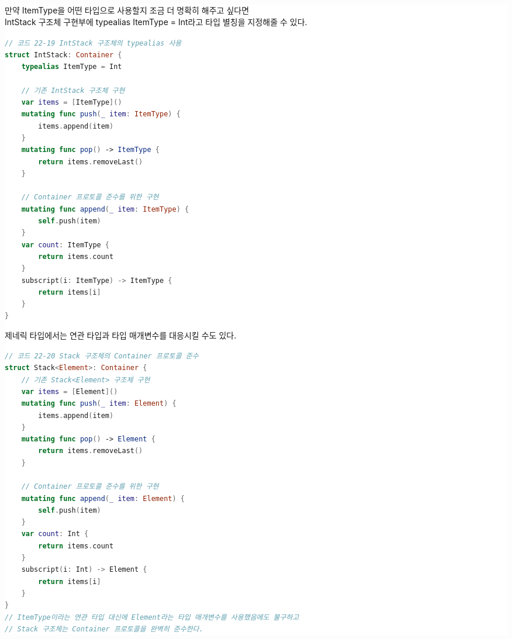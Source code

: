 만약 ItemType을 어떤 타입으로 사용할지 조금 더 명확히 해주고 싶다면  
IntStack 구조체 구현부에 typealias ItemType = Int라고 타입 별칭을 지정해줄 수 있다.  

```swift
// 코드 22-19 IntStack 구조체의 typealias 사용
struct IntStack: Container {
    typealias ItemType = Int
    
    // 기존 IntStack 구조체 구현
    var items = [ItemType]()
    mutating func push(_ item: ItemType) {
        items.append(item)
    }
    mutating func pop() -> ItemType {
        return items.removeLast()
    }
    
    // Container 프로토콜 준수를 위한 구현
    mutating func append(_ item: ItemType) {
        self.push(item)
    }
    var count: ItemType {
        return items.count
    }
    subscript(i: ItemType) -> ItemType {
        return items[i]
    }
}
```

제네릭 타입에서는 연관 타입과 타입 매개변수를 대응시킬 수도 있다.  

```swift  
// 코드 22-20 Stack 구조체의 Container 프로토콜 준수
struct Stack<Element>: Container {
    // 기존 Stack<Element> 구조체 구현
    var items = [Element]()
    mutating func push(_ item: Element) {
        items.append(item)
    }
    mutating func pop() -> Element {
        return items.removeLast()
    }
    
    // Container 프로토콜 준수를 위한 구현
    mutating func append(_ item: Element) {
        self.push(item)
    }
    var count: Int {
        return items.count
    }
    subscript(i: Int) -> Element {
        return items[i]
    }
}
// ItemType이라는 연관 타입 대신에 Element라는 타입 매개변수를 사용했음에도 불구하고  
// Stack 구조체는 Container 프로토콜을 완벽히 준수한다.  
```  
